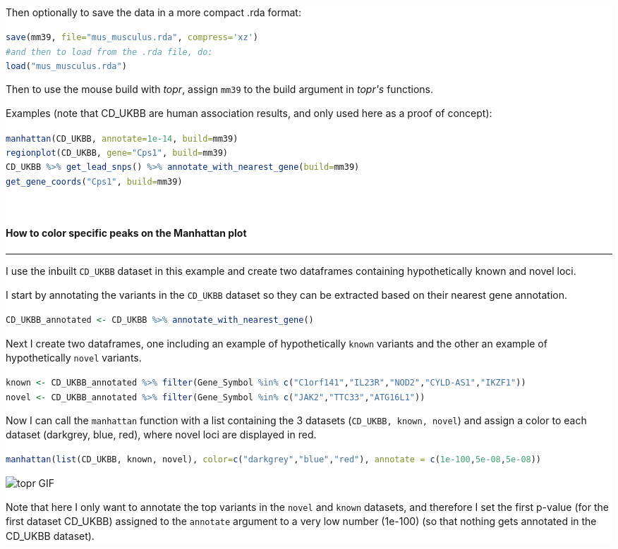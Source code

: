 Then optionally to save the data in a more compact .rda format:

``` r
save(mm39, file="mus_musculus.rda", compress='xz')
#and then to load from the .rda file, do:
load("mus_musculus.rda")
```

Then to use the mouse build with *topr*, assign <code>mm39</code> to the build argument in *topr's* functions.  

Examples (note that CD_UKBB are human association results, and only used here as a proof of concept): 

``` r
manhattan(CD_UKBB, annotate=1e-14, build=mm39)
regionplot(CD_UKBB, gene="Cps1", build=mm39)
CD_UKBB %>% get_lead_snps() %>% annotate_with_nearest_gene(build=mm39)
get_gene_coords("Cps1", build=mm39)
```

<br>

#### How to color specific peaks on the Manhattan plot
<hr>

I use the inbuilt <code>CD_UKBB</code> dataset in this example and create two dataframes containing hypothetically known and novel loci. 

I start by annotating the variants in the <code>CD_UKBB</code> dataset so they can be extracted based on their nearest gene annotation.
``` r
CD_UKBB_annotated <- CD_UKBB %>% annotate_with_nearest_gene()
```

Next I create two dataframes, one including an example of hypothetically <code>known</code> variants and the other an example of hypothetically <code>novel</code> variants.

``` r
known <- CD_UKBB_annotated %>% filter(Gene_Symbol %in% c("C1orf141","IL23R","NOD2","CYLD-AS1","IKZF1"))
novel <- CD_UKBB_annotated %>% filter(Gene_Symbol %in% c("JAK2","TTC33","ATG16L1"))
```

Now I can call the <code>manhattan</code> function with a list containing the 3 datasets (<code>CD_UKBB, known, novel</code>) and assign a color to each dataset (darkgrey, blue, red), where novel loci are displayed in red. 


``` r
manhattan(list(CD_UKBB, known, novel), color=c("darkgrey","blue","red"), annotate = c(1e-100,5e-08,5e-08))
```
<img src="man/figures/manhattan_colored_peaks.png" alt="topr GIF" width="100%">

Note that here I only want to annotate the top variants in the <code>novel</code> and <code>known</code> datasets, and therefore I set the first p-value (for the first dataset CD_UKBB) assigned to the <code>annotate</code> argument to a very low number (1e-100) (so that nothing gets annotated in the CD_UKBB dataset).

